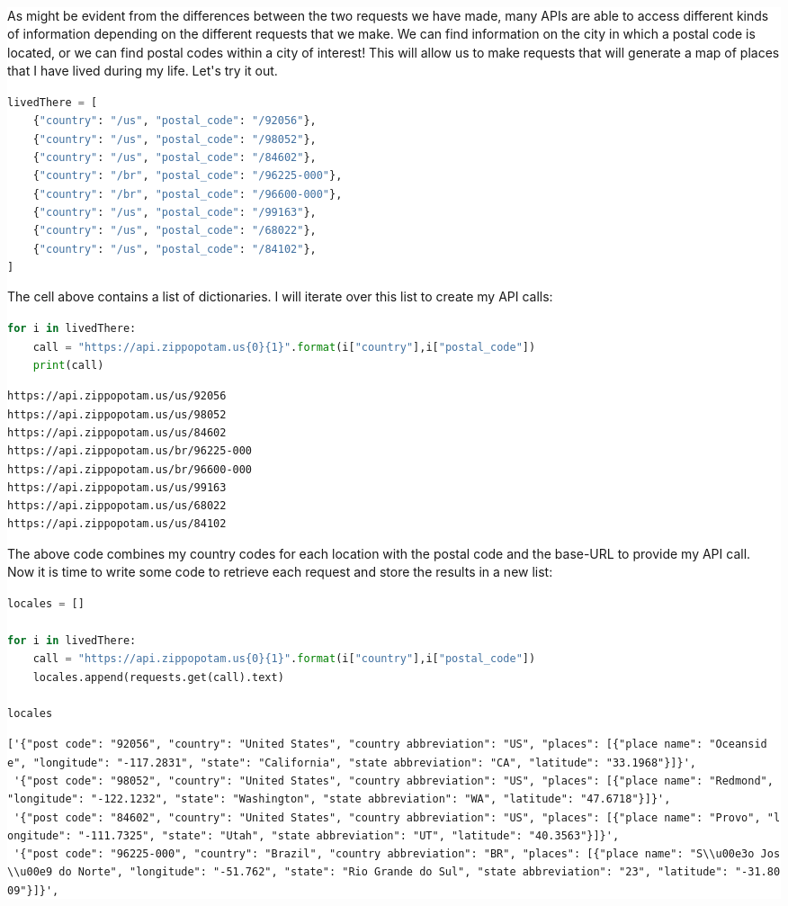 As might be evident from the differences between the two requests we have made, many APIs are able to access different kinds of information depending on the different requests that we make. We can find information on the city in which a postal code is located, or we can find postal codes within a city of interest! This will allow us to make requests that will generate a map of places that I have lived during my life. Let's try it out.


```python
livedThere = [
    {"country": "/us", "postal_code": "/92056"},
    {"country": "/us", "postal_code": "/98052"},
    {"country": "/us", "postal_code": "/84602"},
    {"country": "/br", "postal_code": "/96225-000"},
    {"country": "/br", "postal_code": "/96600-000"},
    {"country": "/us", "postal_code": "/99163"},
    {"country": "/us", "postal_code": "/68022"},
    {"country": "/us", "postal_code": "/84102"},
]
```

The cell above contains a list of dictionaries. I will iterate over this list to create my API calls:


```python
for i in livedThere:
    call = "https://api.zippopotam.us{0}{1}".format(i["country"],i["postal_code"])
    print(call)
```

    https://api.zippopotam.us/us/92056
    https://api.zippopotam.us/us/98052
    https://api.zippopotam.us/us/84602
    https://api.zippopotam.us/br/96225-000
    https://api.zippopotam.us/br/96600-000
    https://api.zippopotam.us/us/99163
    https://api.zippopotam.us/us/68022
    https://api.zippopotam.us/us/84102


The above code combines my country codes for each location with the postal code and the base-URL to provide my API call. Now it is time to write some code to retrieve each request and store the results in a new list:


```python
locales = []

for i in livedThere:
    call = "https://api.zippopotam.us{0}{1}".format(i["country"],i["postal_code"])
    locales.append(requests.get(call).text)
    
locales
```




    ['{"post code": "92056", "country": "United States", "country abbreviation": "US", "places": [{"place name": "Oceanside", "longitude": "-117.2831", "state": "California", "state abbreviation": "CA", "latitude": "33.1968"}]}',
     '{"post code": "98052", "country": "United States", "country abbreviation": "US", "places": [{"place name": "Redmond", "longitude": "-122.1232", "state": "Washington", "state abbreviation": "WA", "latitude": "47.6718"}]}',
     '{"post code": "84602", "country": "United States", "country abbreviation": "US", "places": [{"place name": "Provo", "longitude": "-111.7325", "state": "Utah", "state abbreviation": "UT", "latitude": "40.3563"}]}',
     '{"post code": "96225-000", "country": "Brazil", "country abbreviation": "BR", "places": [{"place name": "S\\u00e3o Jos\\u00e9 do Norte", "longitude": "-51.762", "state": "Rio Grande do Sul", "state abbreviation": "23", "latitude": "-31.8009"}]}',